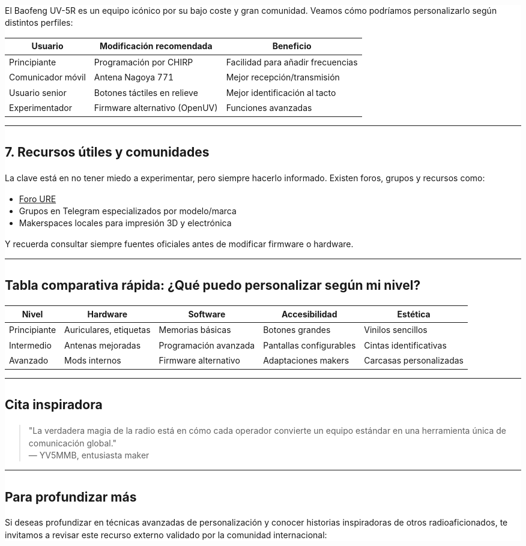 El Baofeng UV-5R es un equipo icónico por su bajo coste y gran comunidad. Veamos cómo podríamos personalizarlo según distintos perfiles:

| Usuario             | Modificación recomendada        | Beneficio                        |
|---------------------|-------------------------------|----------------------------------|
| Principiante        | Programación por CHIRP         | Facilidad para añadir frecuencias|
| Comunicador móvil   | Antena Nagoya 771              | Mejor recepción/transmisión      |
| Usuario senior      | Botones táctiles en relieve    | Mejor identificación al tacto    |
| Experimentador      | Firmware alternativo (OpenUV)  | Funciones avanzadas              |

---

## 7. Recursos útiles y comunidades

La clave está en no tener miedo a experimentar, pero siempre hacerlo informado. Existen foros, grupos y recursos como:

- [Foro URE](https://www.ure.es/foro/)
- Grupos en Telegram especializados por modelo/marca
- Makerspaces locales para impresión 3D y electrónica

Y recuerda consultar siempre fuentes oficiales antes de modificar firmware o hardware.

---

## Tabla comparativa rápida: ¿Qué puedo personalizar según mi nivel?

| Nivel         | Hardware          | Software             | Accesibilidad           | Estética               |
|---------------|-------------------|----------------------|-------------------------|------------------------|
| Principiante  | Auriculares, etiquetas | Memorias básicas        | Botones grandes         | Vinilos sencillos      |
| Intermedio    | Antenas mejoradas     | Programación avanzada   | Pantallas configurables | Cintas identificativas |
| Avanzado      | Mods internos         | Firmware alternativo    | Adaptaciones makers     | Carcasas personalizadas|

---

## Cita inspiradora

> "La verdadera magia de la radio está en cómo cada operador convierte un equipo estándar en una herramienta única de comunicación global."  
> — YV5MMB, entusiasta maker

---

## Para profundizar más

Si deseas profundizar en técnicas avanzadas de personalización y conocer historias inspiradoras de otros radioaficionados, te invitamos a revisar este recurso externo validado por la comunidad internacional:
